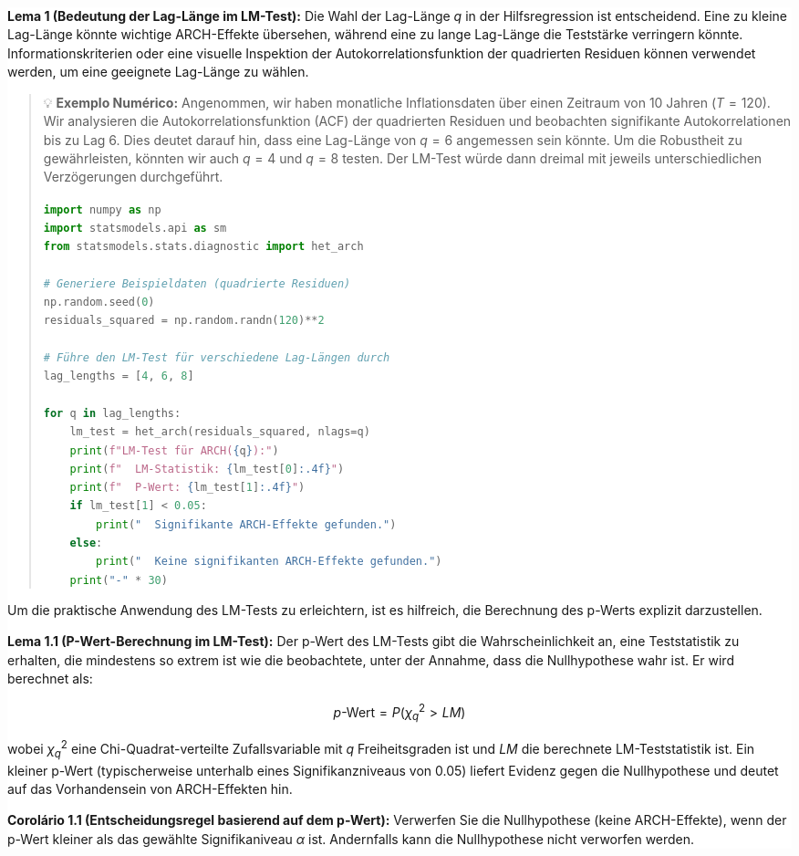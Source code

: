 **Lema 1 (Bedeutung der Lag-Länge im LM-Test):** Die Wahl der Lag-Länge $q$ in der Hilfsregression ist entscheidend. Eine zu kleine Lag-Länge könnte wichtige ARCH-Effekte übersehen, während eine zu lange Lag-Länge die Teststärke verringern könnte. Informationskriterien oder eine visuelle Inspektion der Autokorrelationsfunktion der quadrierten Residuen können verwendet werden, um eine geeignete Lag-Länge zu wählen.

> 💡 **Exemplo Numérico:** Angenommen, wir haben monatliche Inflationsdaten über einen Zeitraum von 10 Jahren ($T = 120$). Wir analysieren die Autokorrelationsfunktion (ACF) der quadrierten Residuen und beobachten signifikante Autokorrelationen bis zu Lag 6. Dies deutet darauf hin, dass eine Lag-Länge von $q=6$ angemessen sein könnte. Um die Robustheit zu gewährleisten, könnten wir auch $q=4$ und $q=8$ testen. Der LM-Test würde dann dreimal mit jeweils unterschiedlichen Verzögerungen durchgeführt.
> ```python
> import numpy as np
> import statsmodels.api as sm
> from statsmodels.stats.diagnostic import het_arch
>
> # Generiere Beispieldaten (quadrierte Residuen)
> np.random.seed(0)
> residuals_squared = np.random.randn(120)**2
>
> # Führe den LM-Test für verschiedene Lag-Längen durch
> lag_lengths = [4, 6, 8]
>
> for q in lag_lengths:
>     lm_test = het_arch(residuals_squared, nlags=q)
>     print(f"LM-Test für ARCH({q}):")
>     print(f"  LM-Statistik: {lm_test[0]:.4f}")
>     print(f"  P-Wert: {lm_test[1]:.4f}")
>     if lm_test[1] < 0.05:
>         print("  Signifikante ARCH-Effekte gefunden.")
>     else:
>         print("  Keine signifikanten ARCH-Effekte gefunden.")
>     print("-" * 30)
> ```

Um die praktische Anwendung des LM-Tests zu erleichtern, ist es hilfreich, die Berechnung des p-Werts explizit darzustellen.

**Lema 1.1 (P-Wert-Berechnung im LM-Test):** Der p-Wert des LM-Tests gibt die Wahrscheinlichkeit an, eine Teststatistik zu erhalten, die mindestens so extrem ist wie die beobachtete, unter der Annahme, dass die Nullhypothese wahr ist. Er wird berechnet als:

$$
p \text{-Wert} = P(\chi^2_q > LM)
$$

wobei $\chi^2_q$ eine Chi-Quadrat-verteilte Zufallsvariable mit $q$ Freiheitsgraden ist und $LM$ die berechnete LM-Teststatistik ist. Ein kleiner p-Wert (typischerweise unterhalb eines Signifikanzniveaus von 0.05) liefert Evidenz gegen die Nullhypothese und deutet auf das Vorhandensein von ARCH-Effekten hin.

**Corolário 1.1 (Entscheidungsregel basierend auf dem p-Wert):**  Verwerfen Sie die Nullhypothese (keine ARCH-Effekte), wenn der p-Wert kleiner als das gewählte Signifikaniveau $\alpha$ ist. Andernfalls kann die Nullhypothese nicht verworfen werden.


[^1]: Tim Bollerslev, *Generalized Autoregressive Conditional Heteroskedasticity*